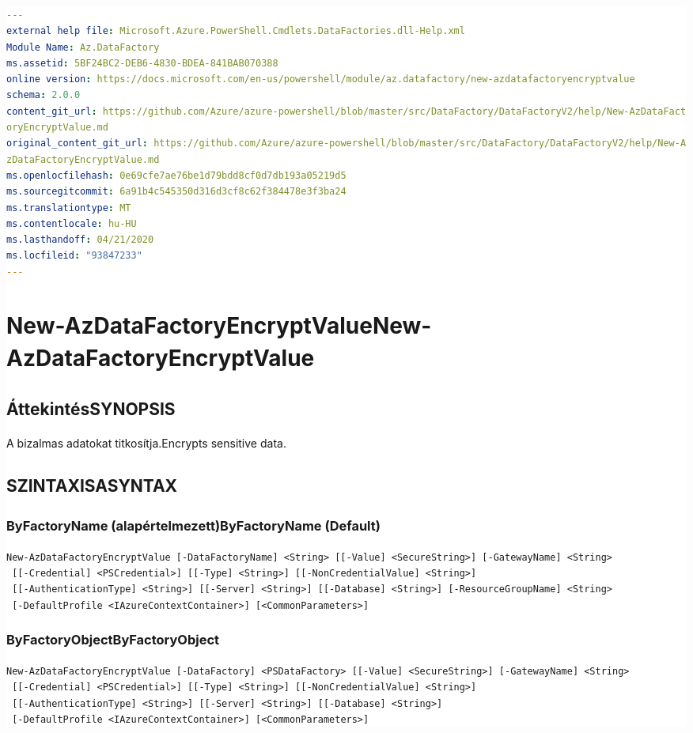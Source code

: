 ```yaml
---
external help file: Microsoft.Azure.PowerShell.Cmdlets.DataFactories.dll-Help.xml
Module Name: Az.DataFactory
ms.assetid: 5BF24BC2-DEB6-4830-BDEA-841BAB070388
online version: https://docs.microsoft.com/en-us/powershell/module/az.datafactory/new-azdatafactoryencryptvalue
schema: 2.0.0
content_git_url: https://github.com/Azure/azure-powershell/blob/master/src/DataFactory/DataFactoryV2/help/New-AzDataFactoryEncryptValue.md
original_content_git_url: https://github.com/Azure/azure-powershell/blob/master/src/DataFactory/DataFactoryV2/help/New-AzDataFactoryEncryptValue.md
ms.openlocfilehash: 0e69cfe7ae76be1d79bdd8cf0d7db193a05219d5
ms.sourcegitcommit: 6a91b4c545350d316d3cf8c62f384478e3f3ba24
ms.translationtype: MT
ms.contentlocale: hu-HU
ms.lasthandoff: 04/21/2020
ms.locfileid: "93847233"
---
```

# <span data-ttu-id="4232a-101">New-AzDataFactoryEncryptValue</span><span class="sxs-lookup"><span data-stu-id="4232a-101">New-AzDataFactoryEncryptValue</span></span>

## <span data-ttu-id="4232a-102">Áttekintés</span><span class="sxs-lookup"><span data-stu-id="4232a-102">SYNOPSIS</span></span>
<span data-ttu-id="4232a-103">A bizalmas adatokat titkosítja.</span><span class="sxs-lookup"><span data-stu-id="4232a-103">Encrypts sensitive data.</span></span>

## <span data-ttu-id="4232a-104">SZINTAXISA</span><span class="sxs-lookup"><span data-stu-id="4232a-104">SYNTAX</span></span>

### <span data-ttu-id="4232a-105">ByFactoryName (alapértelmezett)</span><span class="sxs-lookup"><span data-stu-id="4232a-105">ByFactoryName (Default)</span></span>
```
New-AzDataFactoryEncryptValue [-DataFactoryName] <String> [[-Value] <SecureString>] [-GatewayName] <String>
 [[-Credential] <PSCredential>] [[-Type] <String>] [[-NonCredentialValue] <String>]
 [[-AuthenticationType] <String>] [[-Server] <String>] [[-Database] <String>] [-ResourceGroupName] <String>
 [-DefaultProfile <IAzureContextContainer>] [<CommonParameters>]
```

### <span data-ttu-id="4232a-106">ByFactoryObject</span><span class="sxs-lookup"><span data-stu-id="4232a-106">ByFactoryObject</span></span>
```
New-AzDataFactoryEncryptValue [-DataFactory] <PSDataFactory> [[-Value] <SecureString>] [-GatewayName] <String>
 [[-Credential] <PSCredential>] [[-Type] <String>] [[-NonCredentialValue] <String>]
 [[-AuthenticationType] <String>] [[-Server] <String>] [[-Database] <String>]
 [-DefaultProfile <IAzureContextContainer>] [<CommonParameters>]
```
